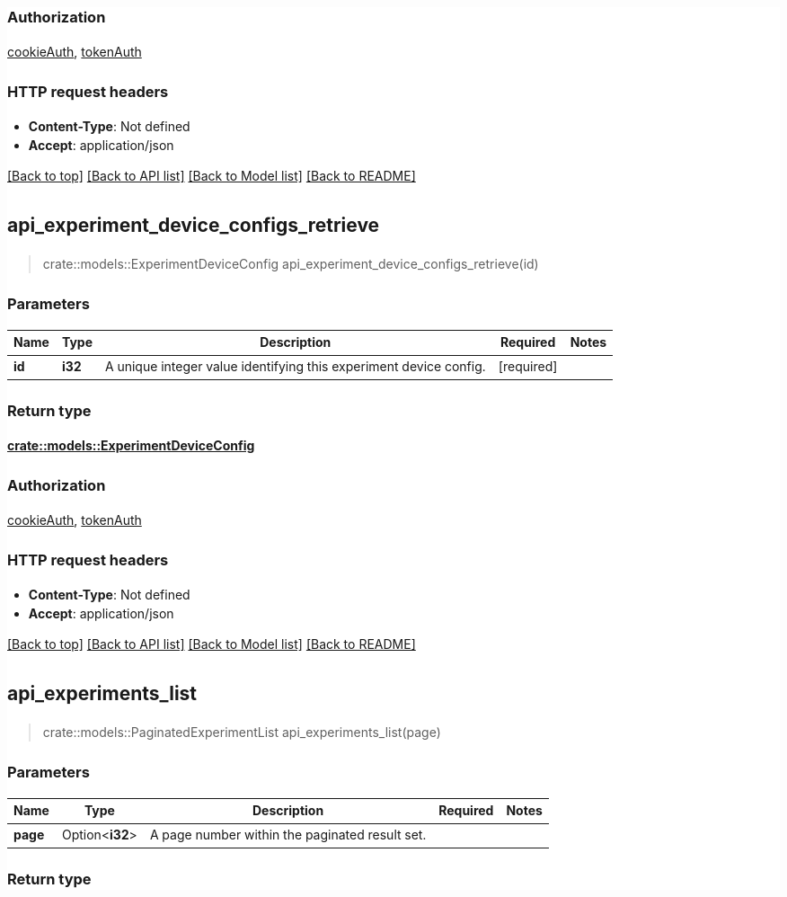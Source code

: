 ### Authorization

[cookieAuth](../README.md#cookieAuth), [tokenAuth](../README.md#tokenAuth)

### HTTP request headers

- **Content-Type**: Not defined
- **Accept**: application/json

[[Back to top]](#) [[Back to API list]](../README.md#documentation-for-api-endpoints) [[Back to Model list]](../README.md#documentation-for-models) [[Back to README]](../README.md)


## api_experiment_device_configs_retrieve

> crate::models::ExperimentDeviceConfig api_experiment_device_configs_retrieve(id)


### Parameters


Name | Type | Description  | Required | Notes
------------- | ------------- | ------------- | ------------- | -------------
**id** | **i32** | A unique integer value identifying this experiment device config. | [required] |

### Return type

[**crate::models::ExperimentDeviceConfig**](ExperimentDeviceConfig.md)

### Authorization

[cookieAuth](../README.md#cookieAuth), [tokenAuth](../README.md#tokenAuth)

### HTTP request headers

- **Content-Type**: Not defined
- **Accept**: application/json

[[Back to top]](#) [[Back to API list]](../README.md#documentation-for-api-endpoints) [[Back to Model list]](../README.md#documentation-for-models) [[Back to README]](../README.md)


## api_experiments_list

> crate::models::PaginatedExperimentList api_experiments_list(page)


### Parameters


Name | Type | Description  | Required | Notes
------------- | ------------- | ------------- | ------------- | -------------
**page** | Option<**i32**> | A page number within the paginated result set. |  |

### Return type
